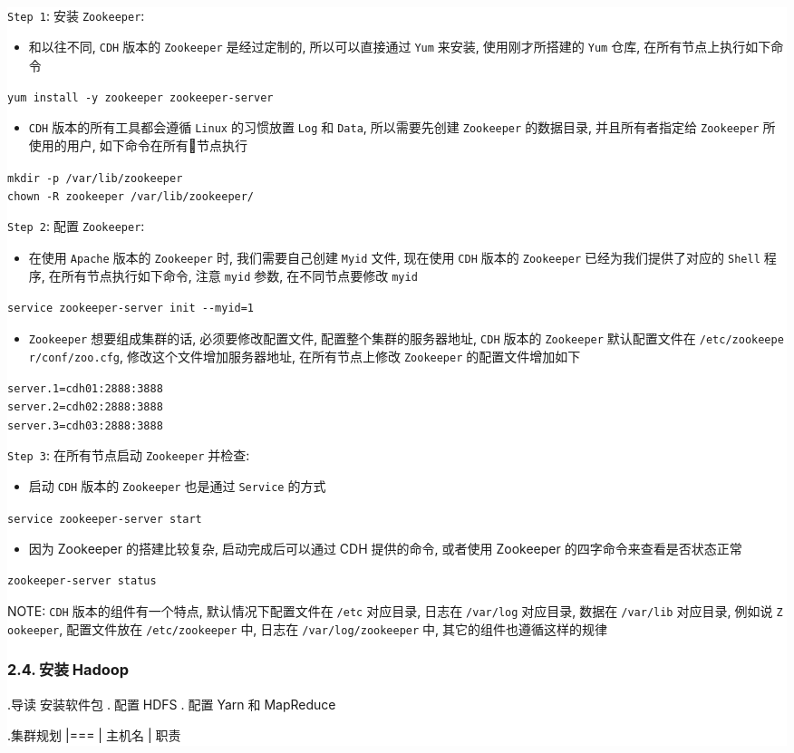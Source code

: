 `Step 1`: 安装 `Zookeeper`:

* 和以往不同, `CDH` 版本的 `Zookeeper` 是经过定制的, 所以可以直接通过 `Yum` 来安装, 使用刚才所搭建的 `Yum` 仓库, 在所有节点上执行如下命令

```text
yum install -y zookeeper zookeeper-server
```

* `CDH` 版本的所有工具都会遵循 `Linux` 的习惯放置 `Log` 和 `Data`, 所以需要先创建 `Zookeeper` 的数据目录, 并且所有者指定给 `Zookeeper` 所使用的用户, 如下命令在所有节点执行

```text
mkdir -p /var/lib/zookeeper
chown -R zookeeper /var/lib/zookeeper/
```

`Step 2`: 配置 `Zookeeper`:

* 在使用 `Apache` 版本的 `Zookeeper` 时, 我们需要自己创建 `Myid` 文件, 现在使用 `CDH` 版本的 `Zookeeper` 已经为我们提供了对应的 `Shell` 程序, 在所有节点执行如下命令, 注意 `myid` 参数, 在不同节点要修改 `myid`

```text
service zookeeper-server init --myid=1
```

* `Zookeeper` 想要组成集群的话, 必须要修改配置文件, 配置整个集群的服务器地址, `CDH` 版本的 `Zookeeper` 默认配置文件在 `/etc/zookeeper/conf/zoo.cfg`, 修改这个文件增加服务器地址, 在所有节点上修改 `Zookeeper` 的配置文件增加如下

```text
server.1=cdh01:2888:3888
server.2=cdh02:2888:3888
server.3=cdh03:2888:3888
```

`Step 3`: 在所有节点启动 `Zookeeper` 并检查:

* 启动 `CDH` 版本的 `Zookeeper` 也是通过 `Service` 的方式

```text
service zookeeper-server start
```

* 因为 Zookeeper 的搭建比较复杂, 启动完成后可以通过 CDH 提供的命令, 或者使用 Zookeeper 的四字命令来查看是否状态正常

```text
zookeeper-server status
```

NOTE: `CDH` 版本的组件有一个特点, 默认情况下配置文件在 `/etc` 对应目录, 日志在 `/var/log` 对应目录, 数据在 `/var/lib` 对应目录, 例如说 `Zookeeper`, 配置文件放在 `/etc/zookeeper` 中, 日志在 `/var/log/zookeeper` 中, 其它的组件也遵循这样的规律

### 2.4. 安装 Hadoop

.导读
安装软件包
. 配置 HDFS
. 配置 Yarn 和 MapReduce

.集群规划
|===
| 主机名 | 职责
